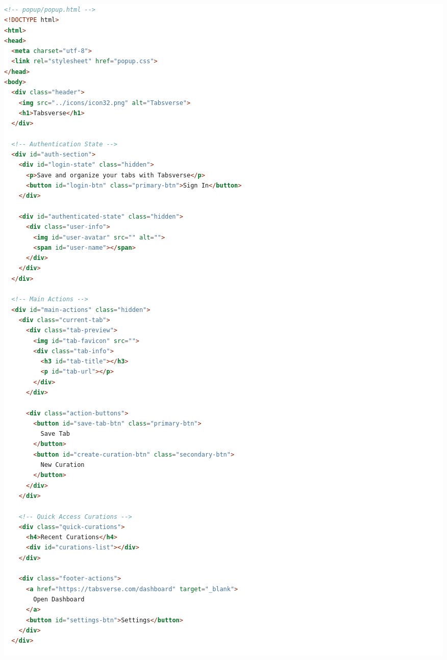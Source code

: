 ```html
<!-- popup/popup.html -->
<!DOCTYPE html>
<html>
<head>
  <meta charset="utf-8">
  <link rel="stylesheet" href="popup.css">
</head>
<body>
  <div class="header">
    <img src="../icons/icon32.png" alt="Tabsverse">
    <h1>Tabsverse</h1>
  </div>
  
  <!-- Authentication State -->
  <div id="auth-section">
    <div id="login-state" class="hidden">
      <p>Save and organize your tabs with Tabsverse</p>
      <button id="login-btn" class="primary-btn">Sign In</button>
    </div>
    
    <div id="authenticated-state" class="hidden">
      <div class="user-info">
        <img id="user-avatar" src="" alt="">
        <span id="user-name"></span>
      </div>
    </div>
  </div>
  
  <!-- Main Actions -->
  <div id="main-actions" class="hidden">
    <div class="current-tab">
      <div class="tab-preview">
        <img id="tab-favicon" src="">
        <div class="tab-info">
          <h3 id="tab-title"></h3>
          <p id="tab-url"></p>
        </div>
      </div>
      
      <div class="action-buttons">
        <button id="save-tab-btn" class="primary-btn">
          Save Tab
        </button>
        <button id="create-curation-btn" class="secondary-btn">
          New Curation
        </button>
      </div>
    </div>
    
    <!-- Quick Access Curations -->
    <div class="quick-curations">
      <h4>Recent Curations</h4>
      <div id="curations-list"></div>
    </div>
    
    <div class="footer-actions">
      <a href="https://tabsverse.com/dashboard" target="_blank">
        Open Dashboard
      </a>
      <button id="settings-btn">Settings</button>
    </div>
  </div>
  
```